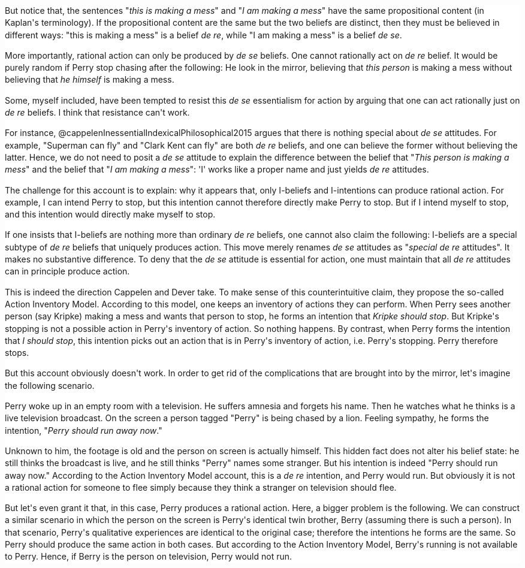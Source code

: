 But notice that, the sentences "*this is making a mess*" and "*I am making a mess*" have the same propositional content (in Kaplan's terminology). If the propositional content are the same but the two beliefs are distinct, then they must be believed in different ways:  "this is making a mess" is a belief *de re*, while "I am making a mess" is a belief *de se*. 

More importantly, rational action can only be produced by *de se* beliefs. One cannot rationally act on *de re* belief. It would be purely random if Perry stop chasing after the following: He look in the mirror, believing that *this person* is making a mess without believing that *he himself* is making a mess.

Some, myself included, have been tempted to resist this *de se* essentialism for action by arguing that one can act rationally just on *de re* beliefs. I think that resistance can't work.

For instance, @cappelenInessentialIndexicalPhilosophical2015 argues that there is nothing special about *de se* attitudes. For example, "Superman can fly" and "Clark Kent can fly" are both *de re* beliefs, and one can believe the former without believing the latter. Hence, we do not need to posit a *de se* attitude to explain the difference between the belief that "*This person is making a mess*" and the belief that "*I am making a mess*": 'I' works like a proper name and just yields *de re* attitudes.

The challenge for this account is to explain: why it appears that, only I-beliefs and I-intentions can produce rational action. For example, I can intend Perry to stop, but this intention cannot therefore directly make Perry to stop. But if I intend myself to stop, and this intention would directly make myself to stop.

If one insists that I-beliefs are nothing more than ordinary *de re* beliefs, one cannot also claim the following: I-beliefs are a special subtype of *de re* beliefs that uniquely produces action. This move merely renames *de se* attitudes as "*special de re* attitudes". It makes no substantive difference. To deny that the *de se* attitude is essential for action, one must maintain that all *de re* attitudes can in principle produce action.

This is indeed the direction Cappelen and Dever take. To make sense of this counterintuitive claim, they propose the so-called Action Inventory Model. According to this model, one keeps an inventory of actions they can perform. When Perry sees another person (say Kripke) making a mess and wants that person to stop, he forms an intention that *Kripke should stop*. But Kripke's stopping is not a possible action in Perry's inventory of action. So nothing happens. By contrast, when Perry forms the intention that *I should stop*, this intention picks out an action that is in Perry's inventory of action, i.e. Perry's stopping. Perry therefore stops.

But this account obviously doesn't work. In order to get rid of the complications that are brought into by the mirror, let's imagine the following scenario. 

Perry woke up in an empty room with a television. He suffers amnesia and forgets his name. Then he watches what he thinks is a live television broadcast. On the screen a person tagged "Perry" is being chased by a lion. Feeling sympathy, he forms the intention, "*Perry should run away now*."

Unknown to him, the footage is old and the person on screen is actually himself. This hidden fact does not alter his belief state: he still thinks the broadcast is live, and he still thinks "Perry" names some stranger. But his intention is indeed "Perry should run away now." According to the Action Inventory Model account, this is a *de re* intention, and Perry would run. But obviously it is not a rational action for someone to flee simply because they think a stranger on television should flee.

But let's even grant it that, in this case, Perry produces a rational action. Here, a bigger problem is the following. We can construct a similar scenario in which the person on the screen is Perry's identical twin brother, Berry (assuming there is such a person). In that scenario, Perry's qualitative experiences are identical to the original case; therefore the intentions he forms are the same. So Perry should produce the same action in both cases. But according to the Action Inventory Model, Berry's running is not available to Perry. Hence, if Berry is the person on television, Perry would not run. 
